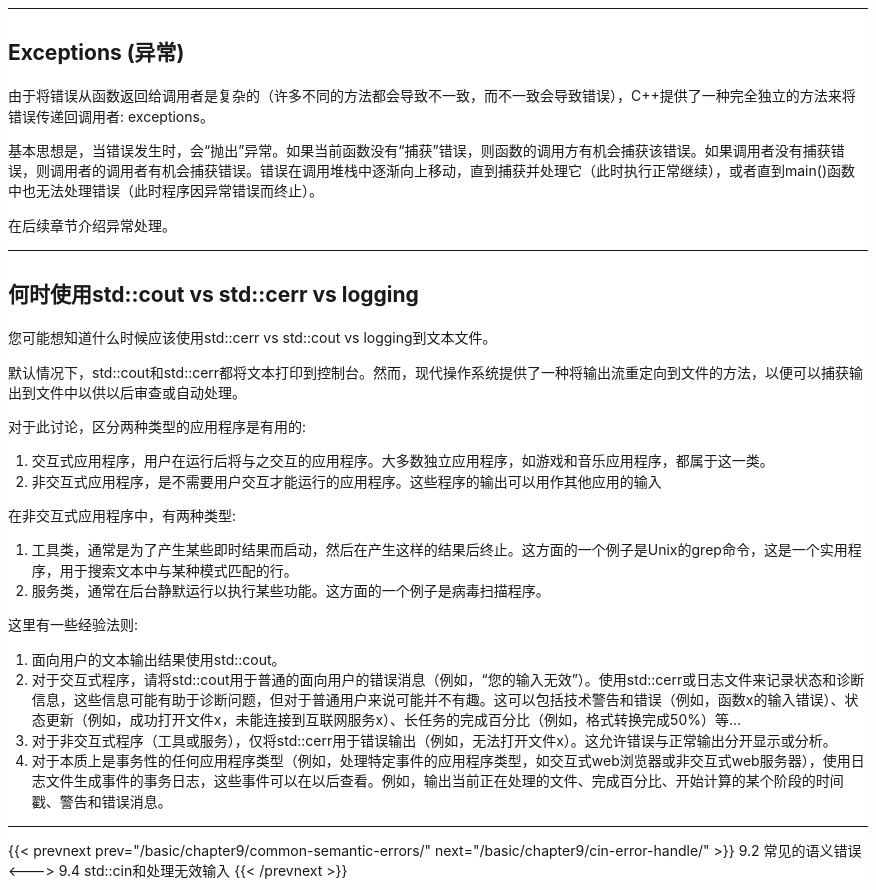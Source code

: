 ***
## Exceptions (异常)

由于将错误从函数返回给调用者是复杂的（许多不同的方法都会导致不一致，而不一致会导致错误），C++提供了一种完全独立的方法来将错误传递回调用者: exceptions。

基本思想是，当错误发生时，会“抛出”异常。如果当前函数没有“捕获”错误，则函数的调用方有机会捕获该错误。如果调用者没有捕获错误，则调用者的调用者有机会捕获错误。错误在调用堆栈中逐渐向上移动，直到捕获并处理它（此时执行正常继续），或者直到main()函数中也无法处理错误（此时程序因异常错误而终止）。

在后续章节介绍异常处理。

***
## 何时使用std::cout vs std::cerr vs logging

您可能想知道什么时候应该使用std::cerr vs std::cout vs logging到文本文件。

默认情况下，std::cout和std::cerr都将文本打印到控制台。然而，现代操作系统提供了一种将输出流重定向到文件的方法，以便可以捕获输出到文件中以供以后审查或自动处理。

对于此讨论，区分两种类型的应用程序是有用的:

1. 交互式应用程序，用户在运行后将与之交互的应用程序。大多数独立应用程序，如游戏和音乐应用程序，都属于这一类。
2. 非交互式应用程序，是不需要用户交互才能运行的应用程序。这些程序的输出可以用作其他应用的输入

在非交互式应用程序中，有两种类型:

1. 工具类，通常是为了产生某些即时结果而启动，然后在产生这样的结果后终止。这方面的一个例子是Unix的grep命令，这是一个实用程序，用于搜索文本中与某种模式匹配的行。
2. 服务类，通常在后台静默运行以执行某些功能。这方面的一个例子是病毒扫描程序。


这里有一些经验法则:

1. 面向用户的文本输出结果使用std::cout。
2. 对于交互式程序，请将std::cout用于普通的面向用户的错误消息（例如，“您的输入无效”）。使用std::cerr或日志文件来记录状态和诊断信息，这些信息可能有助于诊断问题，但对于普通用户来说可能并不有趣。这可以包括技术警告和错误（例如，函数x的输入错误）、状态更新（例如，成功打开文件x，未能连接到互联网服务x）、长任务的完成百分比（例如，格式转换完成50%）等…
3. 对于非交互式程序（工具或服务），仅将std::cerr用于错误输出（例如，无法打开文件x）。这允许错误与正常输出分开显示或分析。
4. 对于本质上是事务性的任何应用程序类型（例如，处理特定事件的应用程序类型，如交互式web浏览器或非交互式web服务器），使用日志文件生成事件的事务日志，这些事件可以在以后查看。例如，输出当前正在处理的文件、完成百分比、开始计算的某个阶段的时间戳、警告和错误消息。

***

{{< prevnext prev="/basic/chapter9/common-semantic-errors/" next="/basic/chapter9/cin-error-handle/" >}}
9.2 常见的语义错误
<--->
9.4 std::cin和处理无效输入
{{< /prevnext >}}
